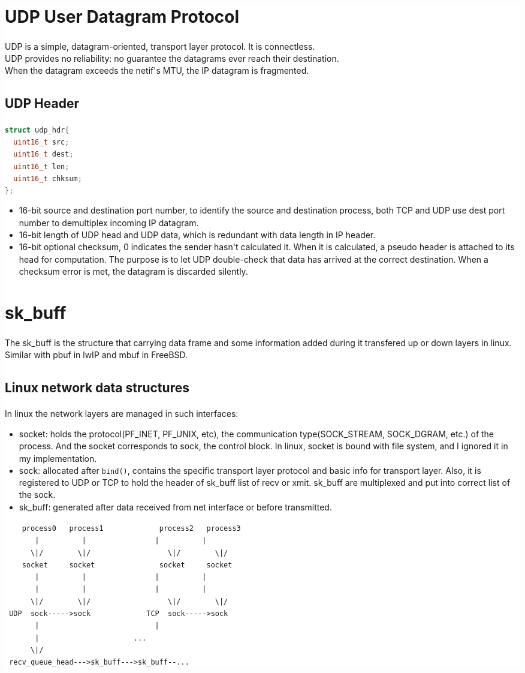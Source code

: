 # UDP User Datagram Protocol
UDP is a simple, datagram-oriented, transport layer protocol. It is connectless.  
UDP provides no reliability: no guarantee the datagrams ever reach their destination.  
When the datagram exceeds the netif's MTU, the IP datagram is fragmented.

## UDP Header
```c
struct udp_hdr{
  uint16_t src;
  uint16_t dest;
  uint16_t len;
  uint16_t chksum;
};
```
- 16-bit source and destination port number, to identify the source and destination 
process, both TCP and UDP use dest port number to demultiplex incoming IP datagram.
- 16-bit length of UDP head and UDP data, which is redundant with data length in IP 
header.
- 16-bit optional checksum, 0 indicates the sender hasn't calculated it. When it is 
calculated, a pseudo header is attached to its head for computation. The purpose is 
to let UDP double-check that data has arrived at the correct destination. When a 
checksum error is met, the datagram is discarded silently.

# sk_buff
The sk_buff is the structure that carrying data frame and some information added during 
it transfered up or down layers in linux. Similar with pbuf in lwIP and mbuf in FreeBSD.

## Linux network data structures

In linux the network layers are managed in such interfaces:
- socket: holds the protocol(PF_INET, PF_UNIX, etc), the communication type(SOCK_STREAM, 
SOCK_DGRAM, etc.) of the process. And the socket corresponds to sock, the control block. 
In linux, socket is bound with file system, and I ignored it in my implementation.
- sock: allocated after `bind()`, contains the specific transport layer protocol and basic 
info for transport layer. Also, it is registered to UDP or TCP to hold the header of sk_buff 
list of recv or xmit. sk_buff are multiplexed and put into correct list of the sock.
- sk_buff: generated after data received from net interface or before transmitted.
```
    process0   process1			    process2   process3
       |          |			       |          |
      \|/        \|/			      \|/        \|/
    socket     socket			    socket     socket
       |          |			       |          |
       |          |			       |          |
      \|/        \|/			      \|/        \|/
 UDP  sock----->sock			 TCP  sock----->sock
       |			      	       |
       |				      ...
      \|/
 recv_queue_head--->sk_buff--->sk_buff--...
```
